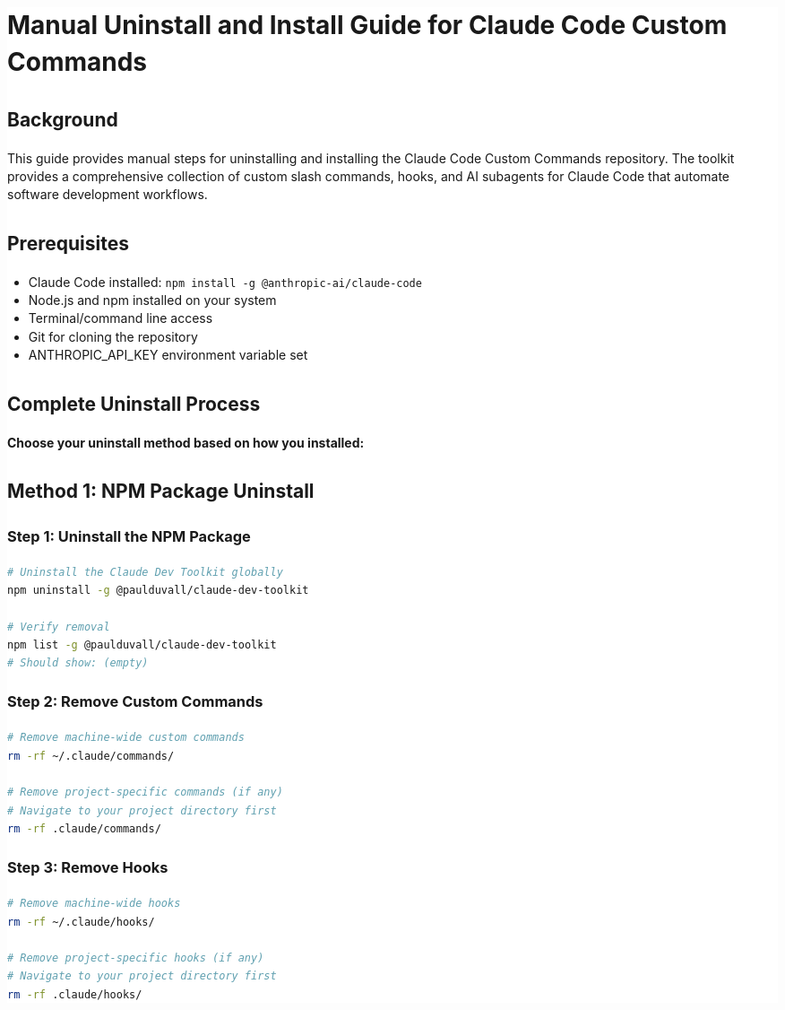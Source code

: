 # Manual Uninstall and Install Guide for Claude Code Custom Commands

## Background

This guide provides manual steps for uninstalling and installing the Claude Code Custom Commands repository. The toolkit provides a comprehensive collection of custom slash commands, hooks, and AI subagents for Claude Code that automate software development workflows.

## Prerequisites

- Claude Code installed: `npm install -g @anthropic-ai/claude-code`
- Node.js and npm installed on your system
- Terminal/command line access
- Git for cloning the repository
- ANTHROPIC_API_KEY environment variable set

## Complete Uninstall Process

**Choose your uninstall method based on how you installed:**

## Method 1: NPM Package Uninstall

### Step 1: Uninstall the NPM Package

```bash
# Uninstall the Claude Dev Toolkit globally
npm uninstall -g @paulduvall/claude-dev-toolkit

# Verify removal
npm list -g @paulduvall/claude-dev-toolkit
# Should show: (empty)
```

### Step 2: Remove Custom Commands

```bash
# Remove machine-wide custom commands
rm -rf ~/.claude/commands/

# Remove project-specific commands (if any)
# Navigate to your project directory first
rm -rf .claude/commands/
```

### Step 3: Remove Hooks

```bash
# Remove machine-wide hooks
rm -rf ~/.claude/hooks/

# Remove project-specific hooks (if any)
# Navigate to your project directory first
rm -rf .claude/hooks/
```
